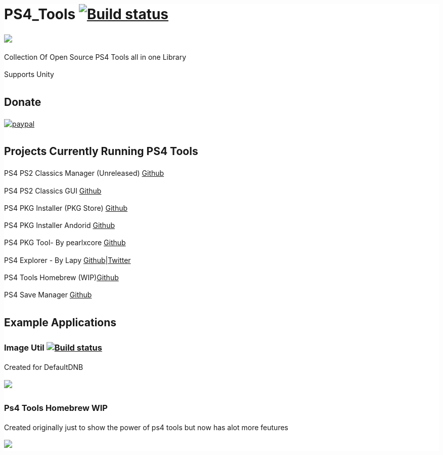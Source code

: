 # PS4_Tools [![Build status](https://ci.appveyor.com/api/projects/status/ftuj48025au3q3cg?svg=true)](https://ci.appveyor.com/project/xXxTheDarkprogramerxXx/ps4-tools)
![](https://camo.githubusercontent.com/565ba7e05b2aa40973cb239eb7ee4bd387488e6b/68747470733a2f2f7878787468656461726b70726f6772616d65727878782e6769746875622e696f2f496d616765732f7073345f746f6f6c732e706e67)

Collection Of Open Source PS4 Tools all in one Library 

Supports Unity

## Donate

[![paypal](https://www.paypalobjects.com/en_US/i/btn/btn_donateCC_LG.gif)](https://www.paypal.com/cgi-bin/webscr?cmd=_s-xclick&hosted_button_id=E4AMXF22CXG42&source=url)


## Projects Currently Running PS4 Tools

PS4 PS2 Classics Manager (Unreleased) [Github](https://github.com/xXxTheDarkprogramerxXx/PS2-Classics-Replacer)

PS4 PS2 Classics GUI [Github](https://github.com/xXxTheDarkprogramerxXx/PS3Tools/tree/master/PS4%20PS2%20Classis%20GUI)

PS4 PKG Installer (PKG Store) [Github](https://github.com/xXxTheDarkprogramerxXx/Store-Remote-Tool)

PS4 PKG Installer Andorid [Github](https://github.com/xXxTheDarkprogramerxXx/Store-Remote-Tool-Android)

PS4 PKG Tool- By pearlxcore [Github](https://github.com/pearlxcore/PS4-PKG-Tool)

PS4 Explorer - By Lapy [Github](https://github.com/Lapy055/PS4-Xplorer)|[Twitter](https://twitter.com/Lapy05575948)

PS4 Tools Homebrew (WIP)[Github](https://github.com/xXxTheDarkprogramerxXx/PS4_Tools/releases/tag/HB_WIP)

PS4 Save Manager [Github](https://github.com/xXxTheDarkprogramerxXx/PS4_Tools/tree/master/SaveData_Manager)

## Example Applications
### Image Util [![Build status](https://ci.appveyor.com/api/projects/status/ftuj48025au3q3cg?svg=true)](https://ci.appveyor.com/project/xXxTheDarkprogramerxXx/ps4-tools)

Created for DefaultDNB

![](https://i.imgur.com/yFVDU7S.png)

### Ps4 Tools Homebrew WIP
Created originally just to show the power of ps4 tools but now has alot more feutures 

![](https://i.imgur.com/2wSA74j.png)
